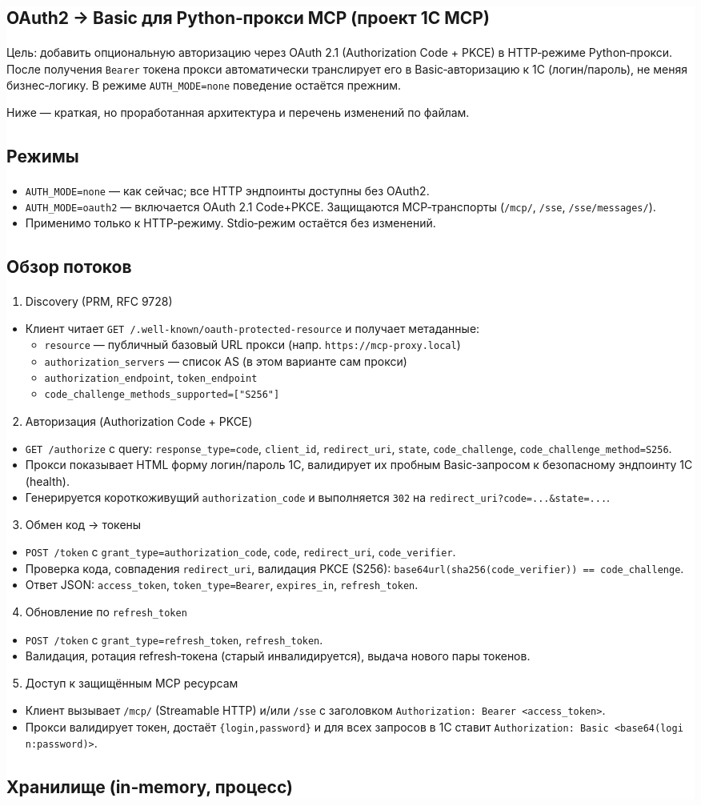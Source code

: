 ## OAuth2 → Basic для Python‑прокси MCP (проект 1C MCP)

Цель: добавить опциональную авторизацию через OAuth 2.1 (Authorization Code + PKCE) в HTTP‑режиме Python‑прокси. После получения `Bearer` токена прокси автоматически транслирует его в Basic‑авторизацию к 1С (логин/пароль), не меняя бизнес‑логику. В режиме `AUTH_MODE=none` поведение остаётся прежним.

Ниже — краткая, но проработанная архитектура и перечень изменений по файлам.


## Режимы

- `AUTH_MODE=none` — как сейчас; все HTTP эндпоинты доступны без OAuth2.
- `AUTH_MODE=oauth2` — включается OAuth 2.1 Code+PKCE. Защищаются MCP‑транспорты (`/mcp/`, `/sse`, `/sse/messages/`).
- Применимо только к HTTP‑режиму. Stdio‑режим остаётся без изменений.


## Обзор потоков

1) Discovery (PRM, RFC 9728)
- Клиент читает `GET /.well-known/oauth-protected-resource` и получает метаданные:
  - `resource` — публичный базовый URL прокси (напр. `https://mcp-proxy.local`)
  - `authorization_servers` — список AS (в этом варианте сам прокси)
  - `authorization_endpoint`, `token_endpoint`
  - `code_challenge_methods_supported=["S256"]`

2) Авторизация (Authorization Code + PKCE)
- `GET /authorize` с query: `response_type=code`, `client_id`, `redirect_uri`, `state`, `code_challenge`, `code_challenge_method=S256`.
- Прокси показывает HTML форму логин/пароль 1С, валидирует их пробным Basic‑запросом к безопасному эндпоинту 1С (health).
- Генерируется короткоживущий `authorization_code` и выполняется `302` на `redirect_uri?code=...&state=...`.

3) Обмен код → токены
- `POST /token` с `grant_type=authorization_code`, `code`, `redirect_uri`, `code_verifier`.
- Проверка кода, совпадения `redirect_uri`, валидация PKCE (S256): `base64url(sha256(code_verifier)) == code_challenge`.
- Ответ JSON: `access_token`, `token_type=Bearer`, `expires_in`, `refresh_token`.

4) Обновление по `refresh_token`
- `POST /token` с `grant_type=refresh_token`, `refresh_token`.
- Валидация, ротация refresh‑токена (старый инвалидируется), выдача нового пары токенов.

5) Доступ к защищённым MCP ресурсам
- Клиент вызывает `/mcp/` (Streamable HTTP) и/или `/sse` с заголовком `Authorization: Bearer <access_token>`.
- Прокси валидирует токен, достаёт `{login,password}` и для всех запросов в 1С ставит `Authorization: Basic <base64(login:password)>`.


## Хранилище (in‑memory, процесс)
